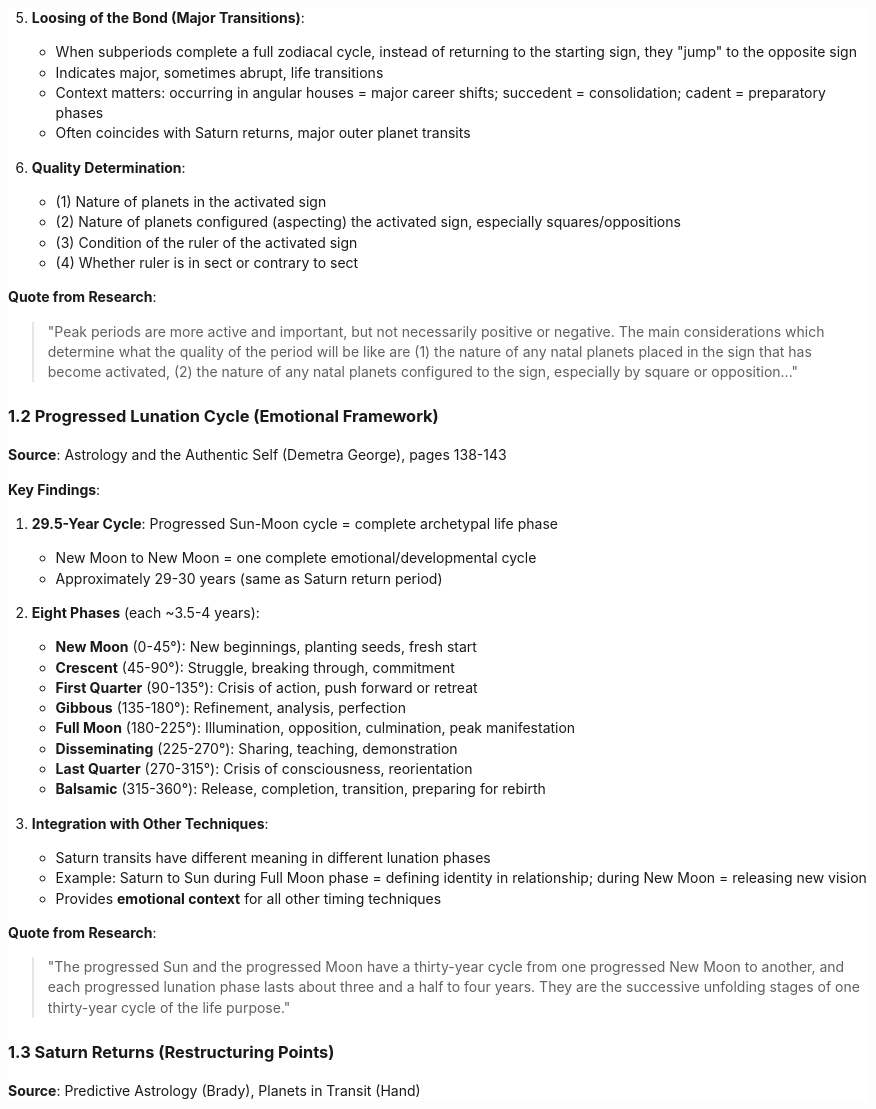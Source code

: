 5. **Loosing of the Bond (Major Transitions)**:
   - When subperiods complete a full zodiacal cycle, instead of returning to the starting sign, they "jump" to the opposite sign
   - Indicates major, sometimes abrupt, life transitions
   - Context matters: occurring in angular houses = major career shifts; succedent = consolidation; cadent = preparatory phases
   - Often coincides with Saturn returns, major outer planet transits

6. **Quality Determination**:
   - (1) Nature of planets in the activated sign
   - (2) Nature of planets configured (aspecting) the activated sign, especially squares/oppositions
   - (3) Condition of the ruler of the activated sign
   - (4) Whether ruler is in sect or contrary to sect

**Quote from Research**:
> "Peak periods are more active and important, but not necessarily positive or negative. The main considerations which determine what the quality of the period will be like are (1) the nature of any natal planets placed in the sign that has become activated, (2) the nature of any natal planets configured to the sign, especially by square or opposition..."

### 1.2 Progressed Lunation Cycle (Emotional Framework)

**Source**: Astrology and the Authentic Self (Demetra George), pages 138-143

**Key Findings**:

1. **29.5-Year Cycle**: Progressed Sun-Moon cycle = complete archetypal life phase
   - New Moon to New Moon = one complete emotional/developmental cycle
   - Approximately 29-30 years (same as Saturn return period)

2. **Eight Phases** (each ~3.5-4 years):
   - **New Moon** (0-45°): New beginnings, planting seeds, fresh start
   - **Crescent** (45-90°): Struggle, breaking through, commitment
   - **First Quarter** (90-135°): Crisis of action, push forward or retreat
   - **Gibbous** (135-180°): Refinement, analysis, perfection
   - **Full Moon** (180-225°): Illumination, opposition, culmination, peak manifestation
   - **Disseminating** (225-270°): Sharing, teaching, demonstration
   - **Last Quarter** (270-315°): Crisis of consciousness, reorientation
   - **Balsamic** (315-360°): Release, completion, transition, preparing for rebirth

3. **Integration with Other Techniques**:
   - Saturn transits have different meaning in different lunation phases
   - Example: Saturn to Sun during Full Moon phase = defining identity in relationship; during New Moon = releasing new vision
   - Provides **emotional context** for all other timing techniques

**Quote from Research**:
> "The progressed Sun and the progressed Moon have a thirty-year cycle from one progressed New Moon to another, and each progressed lunation phase lasts about three and a half to four years. They are the successive unfolding stages of one thirty-year cycle of the life purpose."

### 1.3 Saturn Returns (Restructuring Points)

**Source**: Predictive Astrology (Brady), Planets in Transit (Hand)
